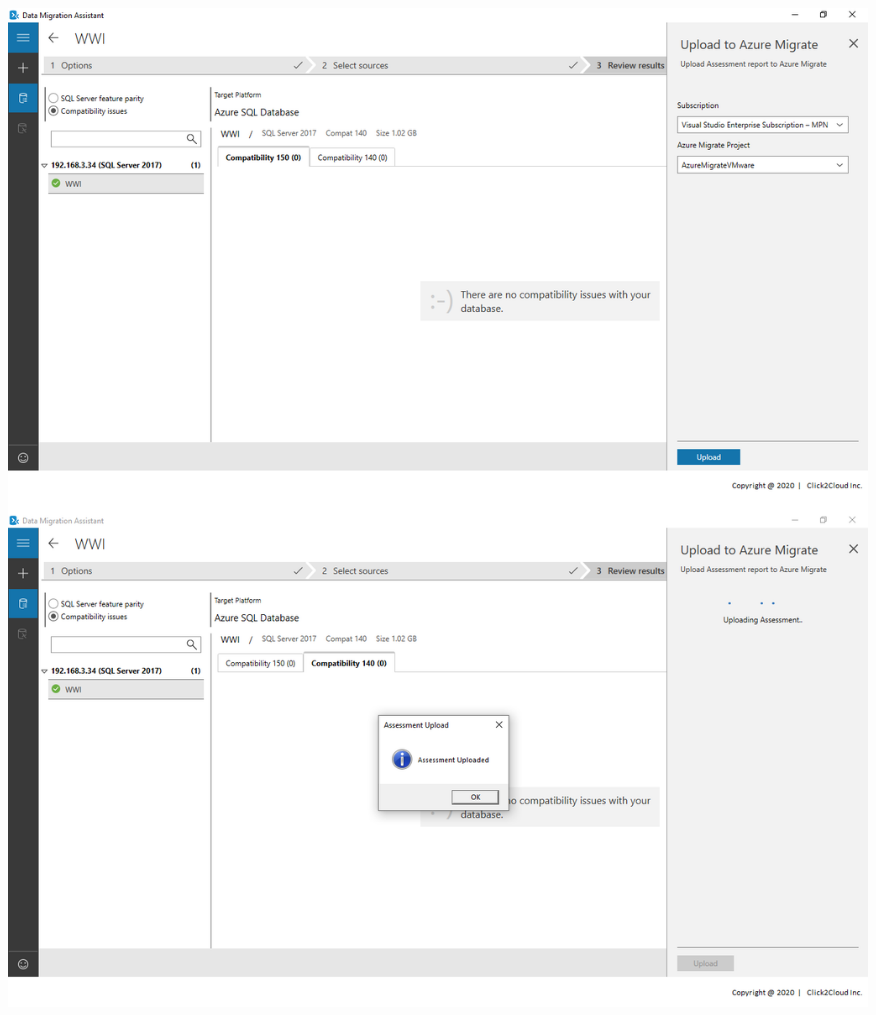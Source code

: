 <p><kbd>
   <img src="../images/WWI-eCommerce/dma-9.png">
</kbd></p>

<p><kbd>
   <img src="../images/WWI-eCommerce/dma-10.png">
</kbd></p>
